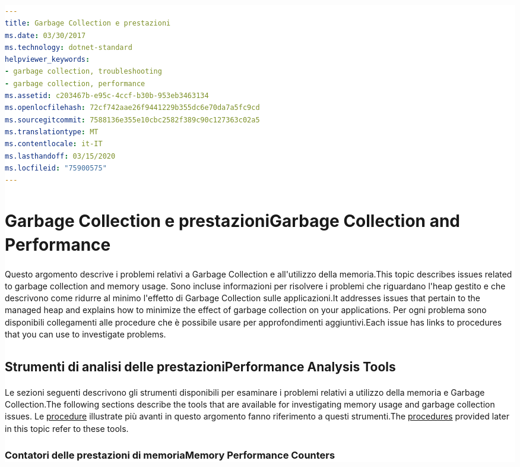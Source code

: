 ```yaml
---
title: Garbage Collection e prestazioni
ms.date: 03/30/2017
ms.technology: dotnet-standard
helpviewer_keywords:
- garbage collection, troubleshooting
- garbage collection, performance
ms.assetid: c203467b-e95c-4ccf-b30b-953eb3463134
ms.openlocfilehash: 72cf742aae26f9441229b355dc6e70da7a5fc9cd
ms.sourcegitcommit: 7588136e355e10cbc2582f389c90c127363c02a5
ms.translationtype: MT
ms.contentlocale: it-IT
ms.lasthandoff: 03/15/2020
ms.locfileid: "75900575"
---
```

# <a name="garbage-collection-and-performance"></a><span data-ttu-id="80cd2-102">Garbage Collection e prestazioni</span><span class="sxs-lookup"><span data-stu-id="80cd2-102">Garbage Collection and Performance</span></span>

<span data-ttu-id="80cd2-103">Questo argomento descrive i problemi relativi a Garbage Collection e all'utilizzo della memoria.</span><span class="sxs-lookup"><span data-stu-id="80cd2-103">This topic describes issues related to garbage collection and memory usage.</span></span> <span data-ttu-id="80cd2-104">Sono incluse informazioni per risolvere i problemi che riguardano l'heap gestito e che descrivono come ridurre al minimo l'effetto di Garbage Collection sulle applicazioni.</span><span class="sxs-lookup"><span data-stu-id="80cd2-104">It addresses issues that pertain to the managed heap and explains how to minimize the effect of garbage collection on your applications.</span></span> <span data-ttu-id="80cd2-105">Per ogni problema sono disponibili collegamenti alle procedure che è possibile usare per approfondimenti aggiuntivi.</span><span class="sxs-lookup"><span data-stu-id="80cd2-105">Each issue has links to procedures that you can use to investigate problems.</span></span>

## <a name="performance-analysis-tools"></a><span data-ttu-id="80cd2-106">Strumenti di analisi delle prestazioni</span><span class="sxs-lookup"><span data-stu-id="80cd2-106">Performance Analysis Tools</span></span>

<span data-ttu-id="80cd2-107">Le sezioni seguenti descrivono gli strumenti disponibili per esaminare i problemi relativi a utilizzo della memoria e Garbage Collection.</span><span class="sxs-lookup"><span data-stu-id="80cd2-107">The following sections describe the tools that are available for investigating memory usage and garbage collection issues.</span></span> <span data-ttu-id="80cd2-108">Le [procedure](#performance-check-procedures) illustrate più avanti in questo argomento fanno riferimento a questi strumenti.</span><span class="sxs-lookup"><span data-stu-id="80cd2-108">The [procedures](#performance-check-procedures) provided later in this topic refer to these tools.</span></span>

### <a name="memory-performance-counters"></a><span data-ttu-id="80cd2-109">Contatori delle prestazioni di memoria</span><span class="sxs-lookup"><span data-stu-id="80cd2-109">Memory Performance Counters</span></span>
